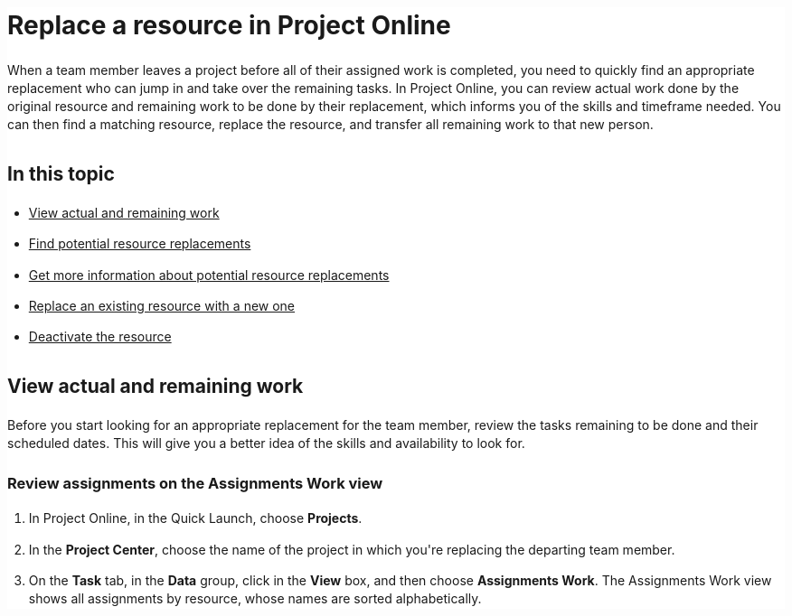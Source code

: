 
# Replace a resource in Project Online

When a team member leaves a project before all of their assigned work is completed, you need to quickly find an appropriate replacement who can jump in and take over the remaining tasks. In Project Online, you can review actual work done by the original resource and remaining work to be done by their replacement, which informs you of the skills and timeframe needed. You can then find a matching resource, replace the resource, and transfer all remaining work to that new person.
  
    
    


## In this topic
<a name="_Top"> </a>


  
    
    

-  [View actual and remaining work](aab48bcd-d935-44b5-aab6-aa62fd5e519f.md#_View)
    
  
-  [Find potential resource replacements](aab48bcd-d935-44b5-aab6-aa62fd5e519f.md#_Find)
    
  
-  [Get more information about potential resource replacements](aab48bcd-d935-44b5-aab6-aa62fd5e519f.md#_GetMoreInfo)
    
  
-  [Replace an existing resource with a new one](aab48bcd-d935-44b5-aab6-aa62fd5e519f.md#_Replace)
    
  
-  [Deactivate the resource ](aab48bcd-d935-44b5-aab6-aa62fd5e519f.md#_Deactivate)
    
  

## View actual and remaining work
<a name="_View"> </a>

Before you start looking for an appropriate replacement for the team member, review the tasks remaining to be done and their scheduled dates. This will give you a better idea of the skills and availability to look for.
  
    
    

### Review assignments on the Assignments Work view


1. In Project Online, in the Quick Launch, choose **Projects**. 
    
  
2. In the **Project Center**, choose the name of the project in which you're replacing the departing team member.
    
  
3. On the **Task** tab, in the **Data** group, click in the **View** box, and then choose **Assignments Work**. The Assignments Work view shows all assignments by resource, whose names are sorted alphabetically.
    
    